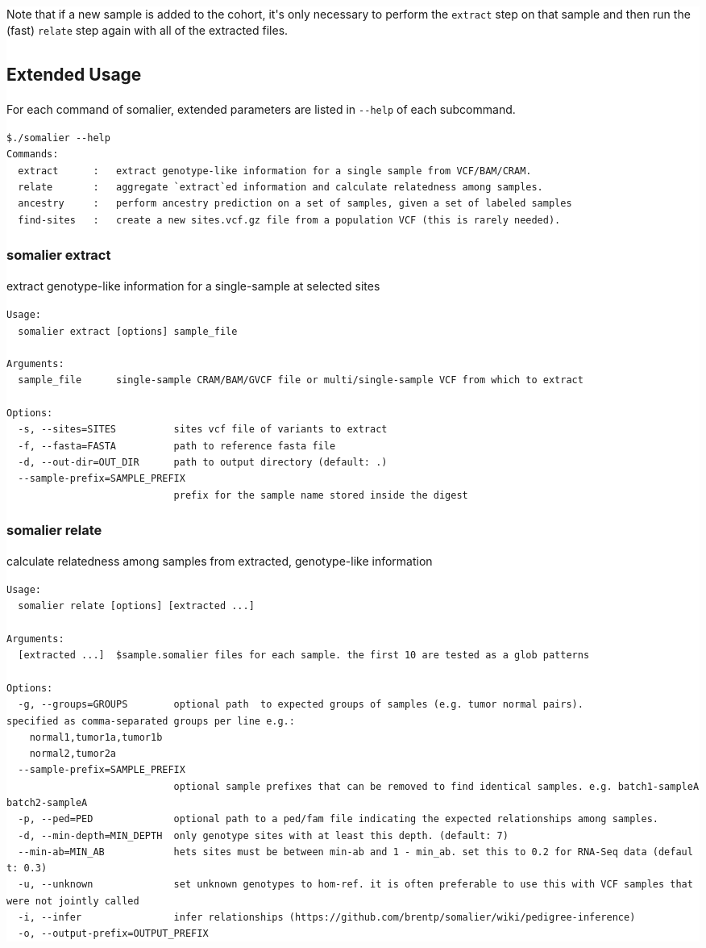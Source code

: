 Note that if a new sample is added to the cohort, it's only necessary to perform
the `extract` step on that sample and then run the (fast) `relate` step again with all
of the extracted files.

## Extended Usage
For each command of somalier, extended parameters are listed in `--help` of each subcommand.
```
$./somalier --help
Commands:
  extract      :   extract genotype-like information for a single sample from VCF/BAM/CRAM.
  relate       :   aggregate `extract`ed information and calculate relatedness among samples.
  ancestry     :   perform ancestry prediction on a set of samples, given a set of labeled samples
  find-sites   :   create a new sites.vcf.gz file from a population VCF (this is rarely needed).
```
### somalier extract

extract genotype-like information for a single-sample at selected sites

```
Usage:
  somalier extract [options] sample_file

Arguments:
  sample_file      single-sample CRAM/BAM/GVCF file or multi/single-sample VCF from which to extract

Options:
  -s, --sites=SITES          sites vcf file of variants to extract
  -f, --fasta=FASTA          path to reference fasta file
  -d, --out-dir=OUT_DIR      path to output directory (default: .)
  --sample-prefix=SAMPLE_PREFIX
                             prefix for the sample name stored inside the digest
```
### somalier relate

calculate relatedness among samples from extracted, genotype-like information

```
Usage:
  somalier relate [options] [extracted ...]

Arguments:
  [extracted ...]  $sample.somalier files for each sample. the first 10 are tested as a glob patterns

Options:
  -g, --groups=GROUPS        optional path  to expected groups of samples (e.g. tumor normal pairs).
specified as comma-separated groups per line e.g.:
    normal1,tumor1a,tumor1b
    normal2,tumor2a
  --sample-prefix=SAMPLE_PREFIX
                             optional sample prefixes that can be removed to find identical samples. e.g. batch1-sampleA batch2-sampleA
  -p, --ped=PED              optional path to a ped/fam file indicating the expected relationships among samples.
  -d, --min-depth=MIN_DEPTH  only genotype sites with at least this depth. (default: 7)
  --min-ab=MIN_AB            hets sites must be between min-ab and 1 - min_ab. set this to 0.2 for RNA-Seq data (default: 0.3)
  -u, --unknown              set unknown genotypes to hom-ref. it is often preferable to use this with VCF samples that were not jointly called
  -i, --infer                infer relationships (https://github.com/brentp/somalier/wiki/pedigree-inference)
  -o, --output-prefix=OUTPUT_PREFIX
```